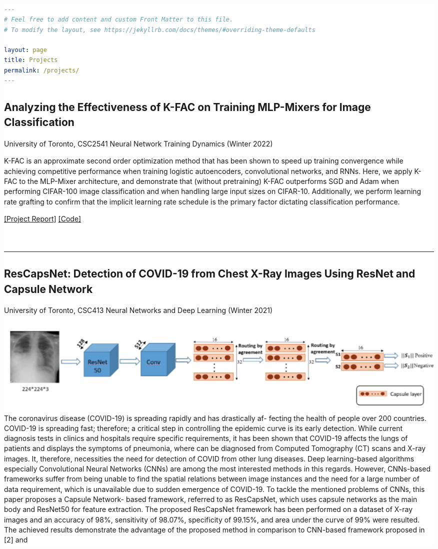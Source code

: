 ```yaml
---
# Feel free to add content and custom Front Matter to this file.
# To modify the layout, see https://jekyllrb.com/docs/themes/#overriding-theme-defaults

layout: page
title: Projects
permalink: /projects/
---
```


## Analyzing the Effectiveness of K-FAC on Training MLP-Mixers for Image Classification
University of Toronto, CSC2541 Neural Network Training Dynamics (Winter 2022)

K-FAC is an approximate second order optimization method that has been shown to speed up training convergence while achieving competitive performance when training logistic autoencoders, convolutional networks, and RNNs. Here, we apply K-FAC to the MLP-Mixer architecture, and demonstrate that (without pretraining) K-FAC outperforms SGD and Adam when performing CIFAR-100 image classification and when handling large input sizes on CIFAR-10. Additionally, we perform learning rate grafting to confirm that the implicit learning rate schedule is the primary factor dictating classification performance.


[\[Project Report\]](data/CSC2541_Project_Analyzing_KFAC_on_MLP_Mixer.pdf) [\[Code\]](https://github.com/Salarios77/kfac-mlp-mixer)
<br>
<br>
<br>

--- 
## ResCapsNet: Detection of COVID-19 from Chest X-Ray Images Using ResNet and Capsule Network
University of Toronto, CSC413 Neural Networks and Deep Learning (Winter 2021)
<center><img src="/images/ResCapNet.png" align="center" width="100%" ></center>

The coronavirus disease (COVID-19) is spreading rapidly and has drastically af-
fecting the health of people over 200 countries. COVID-19 is spreading fast;
therefore; a critical step in controlling the epidemic curve is its early detection.
While current diagnosis tests in clinics and hospitals require specific requirements,
it has been shown that COVID-19 affects the lungs of patients and displays the
symptoms of pneumonia, where can be diagnosed from Computed Tomography
(CT) scans and X-ray images. It, therefore, necessities the need for detection
of COVID from other lung diseases. Deep learning-based algorithms especially
Convolutional Neural Networks (CNNs) are among the most interested methods in
this regards. However, CNNs-based frameworks suffer from being unable to find
the spatial relations between image instances and the need for a large number of
data requirement, which is unavailable due to sudden emergence of COVID-19. To
tackle the mentioned problems of CNNs, this paper proposes a Capsule Network-
based framework, referred to as ResCapsNet, which uses capsule networks as
the main body and ResNet50 for feature extraction. The proposed ResCapsNet
framework has been performed on a dataset of X-ray images and an accuracy
of 98%, sensitivity of 98.07%, specificity of 99.15%, and area under the curve
of 99% were resulted. The achieved results demonstrate the advantage of the
proposed method in comparison to CNN-based framework proposed in [2] and